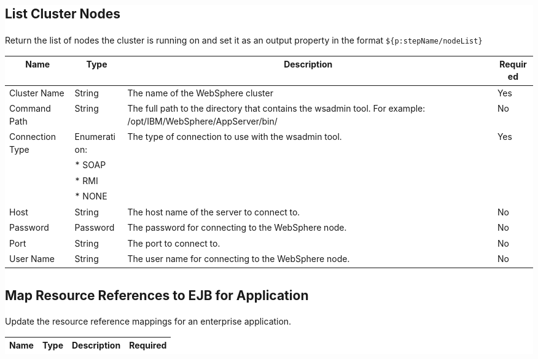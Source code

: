 
## List Cluster Nodes

Return the list of nodes the cluster is running on and set it as an output property in the format ``${p:stepName/nodeList}``

| Name | Type | Description                                                                                                          | Required |
| ---- | ---- | -------------------------------------------------------------------------------------------------------------------- | -------- |
| Cluster Name | String | The name of the WebSphere cluster | Yes |
| Command Path | String | The full path to the directory that contains the wsadmin tool. For example: /opt/IBM/WebSphere/AppServer/bin/ | No |
| Connection Type | Enumeration: | The type of connection to use with the wsadmin tool. | Yes |
|                 | * SOAP       |                                                      |     |
|                 | * RMI        |                                                      |     |
|                 | * NONE       |                                                      |     |
| Host | String | The host name of the server to connect to. | No |
| Password | Password | The password for connecting to the WebSphere node. | No |
| Port | String | The port to connect to. | No |
| User Name | String | The user name for connecting to the WebSphere node. | No |

## Map Resource References to EJB for Application

Update the resource reference mappings for an enterprise application.

| Name | Type | Description                                                                                                          | Required |
| ---- | ---- | -------------------------------------------------------------------------------------------------------------------- | -------- |
